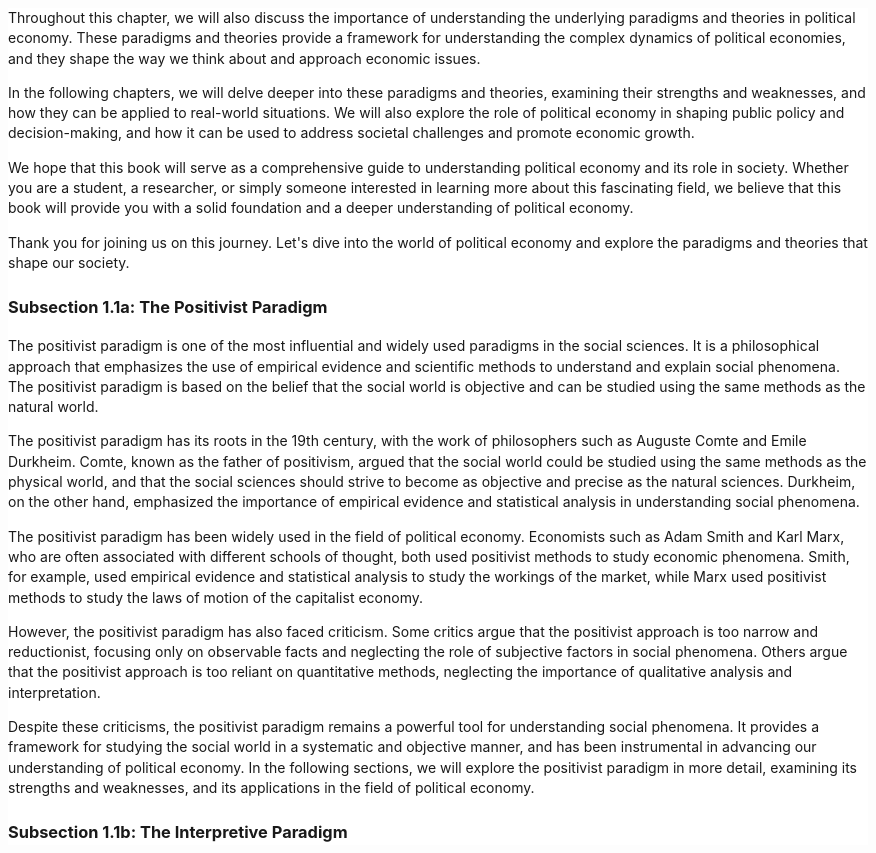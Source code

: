 Throughout this chapter, we will also discuss the importance of understanding the underlying paradigms and theories in political economy. These paradigms and theories provide a framework for understanding the complex dynamics of political economies, and they shape the way we think about and approach economic issues.

In the following chapters, we will delve deeper into these paradigms and theories, examining their strengths and weaknesses, and how they can be applied to real-world situations. We will also explore the role of political economy in shaping public policy and decision-making, and how it can be used to address societal challenges and promote economic growth.

We hope that this book will serve as a comprehensive guide to understanding political economy and its role in society. Whether you are a student, a researcher, or simply someone interested in learning more about this fascinating field, we believe that this book will provide you with a solid foundation and a deeper understanding of political economy.

Thank you for joining us on this journey. Let's dive into the world of political economy and explore the paradigms and theories that shape our society.




### Subsection 1.1a: The Positivist Paradigm

The positivist paradigm is one of the most influential and widely used paradigms in the social sciences. It is a philosophical approach that emphasizes the use of empirical evidence and scientific methods to understand and explain social phenomena. The positivist paradigm is based on the belief that the social world is objective and can be studied using the same methods as the natural world.

The positivist paradigm has its roots in the 19th century, with the work of philosophers such as Auguste Comte and Emile Durkheim. Comte, known as the father of positivism, argued that the social world could be studied using the same methods as the physical world, and that the social sciences should strive to become as objective and precise as the natural sciences. Durkheim, on the other hand, emphasized the importance of empirical evidence and statistical analysis in understanding social phenomena.

The positivist paradigm has been widely used in the field of political economy. Economists such as Adam Smith and Karl Marx, who are often associated with different schools of thought, both used positivist methods to study economic phenomena. Smith, for example, used empirical evidence and statistical analysis to study the workings of the market, while Marx used positivist methods to study the laws of motion of the capitalist economy.

However, the positivist paradigm has also faced criticism. Some critics argue that the positivist approach is too narrow and reductionist, focusing only on observable facts and neglecting the role of subjective factors in social phenomena. Others argue that the positivist approach is too reliant on quantitative methods, neglecting the importance of qualitative analysis and interpretation.

Despite these criticisms, the positivist paradigm remains a powerful tool for understanding social phenomena. It provides a framework for studying the social world in a systematic and objective manner, and has been instrumental in advancing our understanding of political economy. In the following sections, we will explore the positivist paradigm in more detail, examining its strengths and weaknesses, and its applications in the field of political economy.





### Subsection 1.1b: The Interpretive Paradigm

